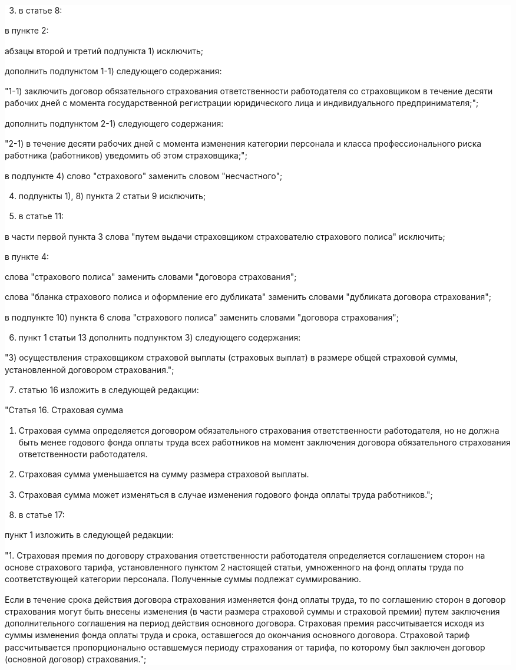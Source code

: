 3) в статье 8:

в пункте 2:

абзацы второй и третий подпункта 1) исключить;

дополнить подпунктом 1-1) следующего содержания:

"1-1) заключить договор обязательного страхования ответственности работодателя со страховщиком в течение десяти рабочих дней с момента государственной регистрации юридического лица и индивидуального предпринимателя;";

дополнить подпунктом 2-1) следующего содержания:

"2-1) в течение десяти рабочих дней с момента изменения категории персонала и класса профессионального риска работника (работников) уведомить об этом страховщика;";

в подпункте 4) слово "страхового" заменить словом "несчастного";

4) подпункты 1), 8) пункта 2 статьи 9 исключить;

5) в статье 11:

в части первой пункта 3 слова "путем выдачи страховщиком страхователю страхового полиса" исключить;

в пункте 4:

слова "страхового полиса" заменить словами "договора страхования";

слова "бланка страхового полиса и оформление его дубликата" заменить словами "дубликата договора страхования";

в подпункте 10) пункта 6 слова "страхового полиса" заменить словами "договора страхования";

6) пункт 1 статьи 13 дополнить подпунктом 3) следующего содержания:

"3) осуществления страховщиком страховой выплаты (страховых выплат) в размере общей страховой суммы, установленной договором страхования.";

7) статью 16 изложить в следующей редакции:

"Статья 16. Страховая сумма

1. Страховая сумма определяется договором обязательного страхования ответственности работодателя, но не должна быть менее годового фонда оплаты труда всех работников на момент заключения договора обязательного страхования ответственности работодателя.

2. Страховая сумма уменьшается на сумму размера страховой выплаты.

3. Страховая сумма может изменяться в случае изменения годового фонда оплаты труда работников.";

8) в статье 17:

пункт 1 изложить в следующей редакции:

"1. Страховая премия по договору страхования ответственности работодателя определяется соглашением сторон на основе страхового тарифа, установленного пунктом 2 настоящей статьи, умноженного на фонд оплаты труда по соответствующей категории персонала. Полученные суммы подлежат суммированию.

Если в течение срока действия договора страхования изменяется фонд оплаты труда, то по соглашению сторон в договор страхования могут быть внесены изменения (в части размера страховой суммы и страховой премии) путем заключения дополнительного соглашения на период действия основного договора. Страховая премия рассчитывается исходя из суммы изменения фонда оплаты труда и срока, оставшегося до окончания основного договора. Страховой тариф рассчитывается пропорционально оставшемуся периоду страхования от тарифа, по которому был заключен договор (основной договор) страхования.";
